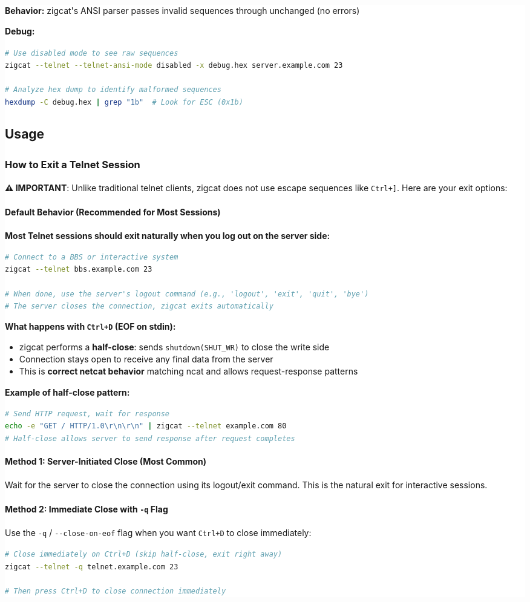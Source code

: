 **Behavior:** zigcat's ANSI parser passes invalid sequences through unchanged (no errors)

**Debug:**
```bash
# Use disabled mode to see raw sequences
zigcat --telnet --telnet-ansi-mode disabled -x debug.hex server.example.com 23

# Analyze hex dump to identify malformed sequences
hexdump -C debug.hex | grep "1b"  # Look for ESC (0x1b)
```

## Usage

### How to Exit a Telnet Session

**⚠️ IMPORTANT**: Unlike traditional telnet clients, zigcat does not use escape sequences like `Ctrl+]`. Here are your exit options:

#### Default Behavior (Recommended for Most Sessions)

**Most Telnet sessions should exit naturally when you log out on the server side:**

```bash
# Connect to a BBS or interactive system
zigcat --telnet bbs.example.com 23

# When done, use the server's logout command (e.g., 'logout', 'exit', 'quit', 'bye')
# The server closes the connection, zigcat exits automatically
```

**What happens with `Ctrl+D` (EOF on stdin):**
- zigcat performs a **half-close**: sends `shutdown(SHUT_WR)` to close the write side
- Connection stays open to receive any final data from the server
- This is **correct netcat behavior** matching ncat and allows request-response patterns

**Example of half-close pattern:**
```bash
# Send HTTP request, wait for response
echo -e "GET / HTTP/1.0\r\n\r\n" | zigcat --telnet example.com 80
# Half-close allows server to send response after request completes
```

#### Method 1: Server-Initiated Close (Most Common)
Wait for the server to close the connection using its logout/exit command. This is the natural exit for interactive sessions.

#### Method 2: Immediate Close with `-q` Flag
Use the `-q` / `--close-on-eof` flag when you want `Ctrl+D` to close immediately:

```bash
# Close immediately on Ctrl+D (skip half-close, exit right away)
zigcat --telnet -q telnet.example.com 23

# Then press Ctrl+D to close connection immediately
```
